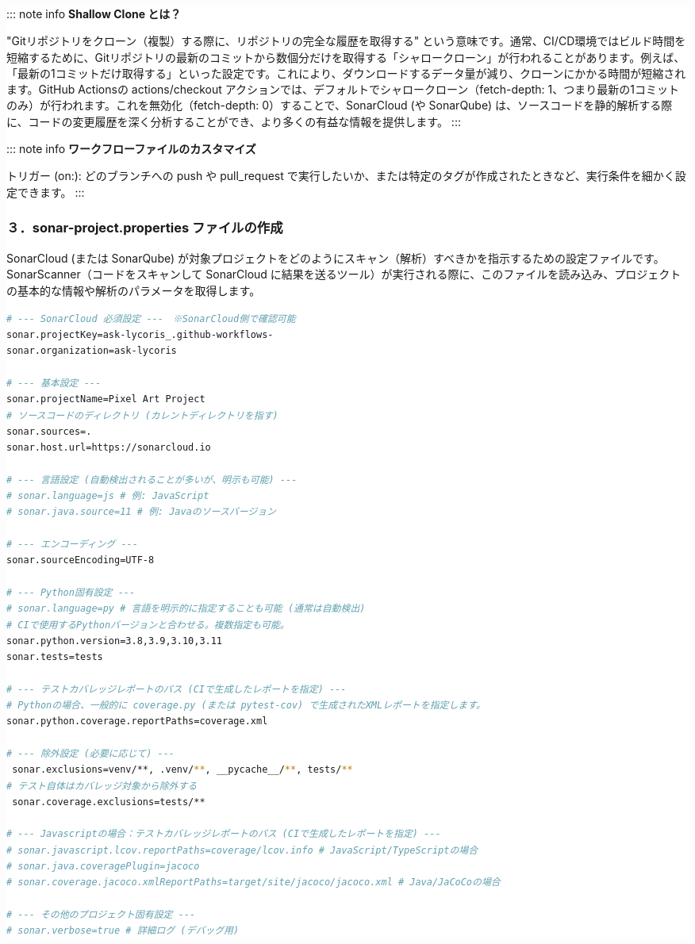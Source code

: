 ::: note info
**Shallow Clone とは？**

"Gitリポジトリをクローン（複製）する際に、リポジトリの完全な履歴を取得する" という意味です。通常、CI/CD環境ではビルド時間を短縮するために、Gitリポジトリの最新のコミットから数個分だけを取得する「シャロークローン」が行われることがあります。例えば、「最新の1コミットだけ取得する」といった設定です。これにより、ダウンロードするデータ量が減り、クローンにかかる時間が短縮されます。GitHub Actionsの actions/checkout アクションでは、デフォルトでシャロークローン（fetch-depth: 1、つまり最新の1コミットのみ）が行われます。これを無効化（fetch-depth: 0）することで、SonarCloud (や SonarQube) は、ソースコードを静的解析する際に、コードの変更履歴を深く分析することができ、より多くの有益な情報を提供します。
:::

::: note info
**ワークフローファイルのカスタマイズ**

トリガー (on:): どのブランチへの push や pull_request で実行したいか、または特定のタグが作成されたときなど、実行条件を細かく設定できます。
:::

### ３．sonar-project.properties ファイルの作成

SonarCloud (または SonarQube) が対象プロジェクトをどのようにスキャン（解析）すべきかを指示するための設定ファイルです。SonarScanner（コードをスキャンして SonarCloud に結果を送るツール）が実行される際に、このファイルを読み込み、プロジェクトの基本的な情報や解析のパラメータを取得します。

```sh
# --- SonarCloud 必須設定 ---　※SonarCloud側で確認可能
sonar.projectKey=ask-lycoris_.github-workflows-
sonar.organization=ask-lycoris

# --- 基本設定 ---
sonar.projectName=Pixel Art Project
# ソースコードのディレクトリ (カレントディレクトリを指す)
sonar.sources=.
sonar.host.url=https://sonarcloud.io

# --- 言語設定 (自動検出されることが多いが、明示も可能) ---
# sonar.language=js # 例: JavaScript
# sonar.java.source=11 # 例: Javaのソースバージョン

# --- エンコーディング ---
sonar.sourceEncoding=UTF-8

# --- Python固有設定 ---
# sonar.language=py # 言語を明示的に指定することも可能 (通常は自動検出)
# CIで使用するPythonバージョンと合わせる。複数指定も可能。
sonar.python.version=3.8,3.9,3.10,3.11
sonar.tests=tests

# --- テストカバレッジレポートのパス (CIで生成したレポートを指定) ---
# Pythonの場合、一般的に coverage.py (または pytest-cov) で生成されたXMLレポートを指定します。
sonar.python.coverage.reportPaths=coverage.xml

# --- 除外設定 (必要に応じて) ---
 sonar.exclusions=venv/**, .venv/**, __pycache__/**, tests/**
# テスト自体はカバレッジ対象から除外する
 sonar.coverage.exclusions=tests/**

# --- Javascriptの場合：テストカバレッジレポートのパス (CIで生成したレポートを指定) ---
# sonar.javascript.lcov.reportPaths=coverage/lcov.info # JavaScript/TypeScriptの場合
# sonar.java.coveragePlugin=jacoco
# sonar.coverage.jacoco.xmlReportPaths=target/site/jacoco/jacoco.xml # Java/JaCoCoの場合

# --- その他のプロジェクト固有設定 ---
# sonar.verbose=true # 詳細ログ (デバッグ用)
```
